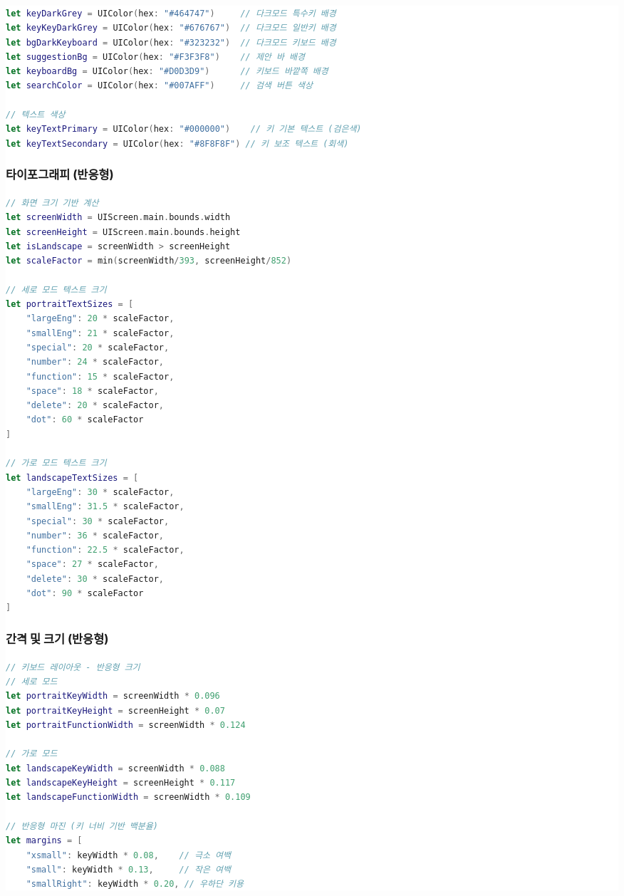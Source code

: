 ```swift
let keyDarkGrey = UIColor(hex: "#464747")     // 다크모드 특수키 배경
let keyKeyDarkGrey = UIColor(hex: "#676767")  // 다크모드 일반키 배경
let bgDarkKeyboard = UIColor(hex: "#323232")  // 다크모드 키보드 배경
let suggestionBg = UIColor(hex: "#F3F3F8")    // 제안 바 배경
let keyboardBg = UIColor(hex: "#D0D3D9")      // 키보드 바깥쪽 배경
let searchColor = UIColor(hex: "#007AFF")     // 검색 버튼 색상

// 텍스트 색상
let keyTextPrimary = UIColor(hex: "#000000")    // 키 기본 텍스트 (검은색)
let keyTextSecondary = UIColor(hex: "#8F8F8F") // 키 보조 텍스트 (회색)
```

### 타이포그래피 (반응형)
```swift
// 화면 크기 기반 계산
let screenWidth = UIScreen.main.bounds.width
let screenHeight = UIScreen.main.bounds.height
let isLandscape = screenWidth > screenHeight
let scaleFactor = min(screenWidth/393, screenHeight/852)

// 세로 모드 텍스트 크기
let portraitTextSizes = [
    "largeEng": 20 * scaleFactor,
    "smallEng": 21 * scaleFactor,
    "special": 20 * scaleFactor,
    "number": 24 * scaleFactor,
    "function": 15 * scaleFactor,
    "space": 18 * scaleFactor,
    "delete": 20 * scaleFactor,
    "dot": 60 * scaleFactor
]

// 가로 모드 텍스트 크기
let landscapeTextSizes = [
    "largeEng": 30 * scaleFactor,
    "smallEng": 31.5 * scaleFactor,
    "special": 30 * scaleFactor,
    "number": 36 * scaleFactor,
    "function": 22.5 * scaleFactor,
    "space": 27 * scaleFactor,
    "delete": 30 * scaleFactor,
    "dot": 90 * scaleFactor
]
```

### 간격 및 크기 (반응형)
```swift
// 키보드 레이아웃 - 반응형 크기
// 세로 모드
let portraitKeyWidth = screenWidth * 0.096
let portraitKeyHeight = screenHeight * 0.07
let portraitFunctionWidth = screenWidth * 0.124

// 가로 모드
let landscapeKeyWidth = screenWidth * 0.088
let landscapeKeyHeight = screenHeight * 0.117
let landscapeFunctionWidth = screenWidth * 0.109

// 반응형 마진 (키 너비 기반 백분율)
let margins = [
    "xsmall": keyWidth * 0.08,    // 극소 여백
    "small": keyWidth * 0.13,     // 작은 여백
    "smallRight": keyWidth * 0.20, // 우하단 키용
```